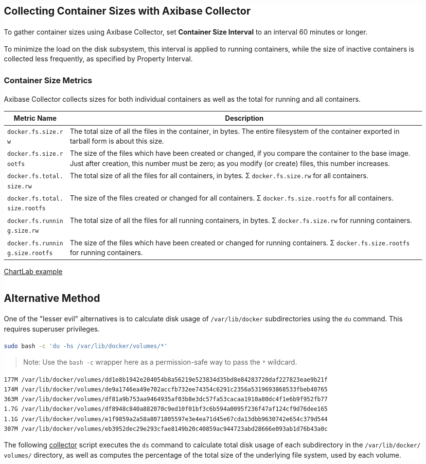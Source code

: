 ## Collecting Container Sizes with Axibase Collector

To gather container sizes using Axibase Collector, set **Container Size Interval** to an interval 60 minutes or longer.

To minimize the load on the disk subsystem, this interval is applied to running containers, while the size of inactive containers is collected less frequently, as specified by Property Interval.

### Container Size Metrics

Axibase Collector collects sizes for both individual containers as well as the total for running and all containers.

**Metric Name** | **Description**
---|---
`docker.fs.size.rw` | The total size of all the files in the container, in bytes. The entire filesystem of the container exported in tarball form is about this size.
`docker.fs.size.rootfs` | The size of the files which have been created or changed, if you compare the container to the base image. Just after creation, this number must be zero; as you modify (or create) files, this number increases.
`docker.fs.total.size.rw` | The total size of all the files for all containers, in bytes. Σ `docker.fs.size.rw` for all containers.
`docker.fs.total.size.rootfs` | The size of the files created or changed for all containers. Σ `docker.fs.size.rootfs` for all containers.
`docker.fs.running.size.rw` | The total size of all the files for all running containers, in bytes. Σ `docker.fs.size.rw` for running containers.
`docker.fs.running.size.rootfs` | The size of the files which have been created or changed for running containers. Σ `docker.fs.size.rootfs` for running containers.

[ChartLab example](https://apps.axibase.com/chartlab/81932cd6/2/)

## Alternative Method

One of the "lesser evil" alternatives is to calculate disk usage of `/var/lib/docker` subdirectories using the `du` command. This requires superuser privileges.

  ```sh
  sudo bash -c 'du -hs /var/lib/docker/volumes/*'
  ```

> Note: Use the `bash -c` wrapper here as a permission-safe way to pass the `*` wildcard.

  ```sh
  177M /var/lib/docker/volumes/dd1e8b1942e204054b8a56219e523834d35bd8e84283720daf227823eae9b21f
  174M /var/lib/docker/volumes/de9a1746ea49e702accfb732ee74354c6291c2356a5319693868533fbeb40765
  363M /var/lib/docker/volumes/df81a9b753aa9464935af03b8e3dc57fa53cacaa1910a80dc4f1e6b9f952fb77
  1.7G /var/lib/docker/volumes/df8948c840a882070c9ed10f01bf3c6b594a0095f236f47af124cf9d76dee165
  1.1G /var/lib/docker/volumes/e1f9859a2a58a8071805597e3e4ea71d45e67cda13dbb9630742e654c379d544
  307M /var/lib/docker/volumes/eb3952dec29e293cfae8149b20c40859ac944723abd28666e093ab1d76b43a0c
  ```

The following [collector](./docker_volume_collect.sh) script executes the `ds` command to calculate total disk usage of each subdirectory in the `/var/lib/docker/volumes/` directory, as well as computes the percentage of the total size of the underlying file system, used by each volume.
